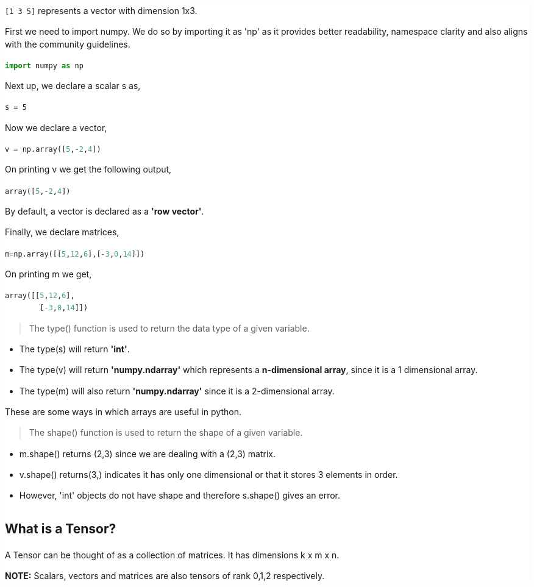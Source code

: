 ```[1 3 5]``` represents a vector with dimension 1x3.

First we need to import numpy. We do so by importing it as 'np' as it provides better readability, namespace clarity and also aligns with the community guidelines.

```python
import numpy as np
```
Next up, we declare a scalar s as,
```
s = 5
```



Now we declare a vector,
```python
v = np.array([5,-2,4])
```
On printing v we get the following output,
```python
array([5,-2,4])
```
By default, a vector is declared as a **'row vector'**.

Finally, we declare matrices,
```python
m=np.array([[5,12,6],[-3,0,14]])
```
On printing m we get,
```python
array([[5,12,6],
        [-3,0,14]])
```
> The type() function is used to return the data type of a given variable.

* The type(s) will return **'int'**.

* The type(v) will return **'numpy.ndarray'** which represents a **n-dimensional array**, since it is a 1 dimensional array.
 
 * The type(m) will also return **'numpy.ndarray'** since it is a 2-dimensional array.

These are some ways in which arrays are useful in python.

> The shape() function is used to return the shape of a given variable.

* m.shape() returns (2,3) since we are dealing with a (2,3) matrix.

* v.shape() returns(3,) indicates it has only one dimensional or that it stores 3 elements in order.

* However, 'int' objects do not have shape and therefore s.shape() gives an error.

## What is a Tensor?
A Tensor can be thought of as a collection of matrices. It has dimensions k x m x n.

**NOTE:** Scalars, vectors and matrices are also tensors of rank 0,1,2 respectively.
